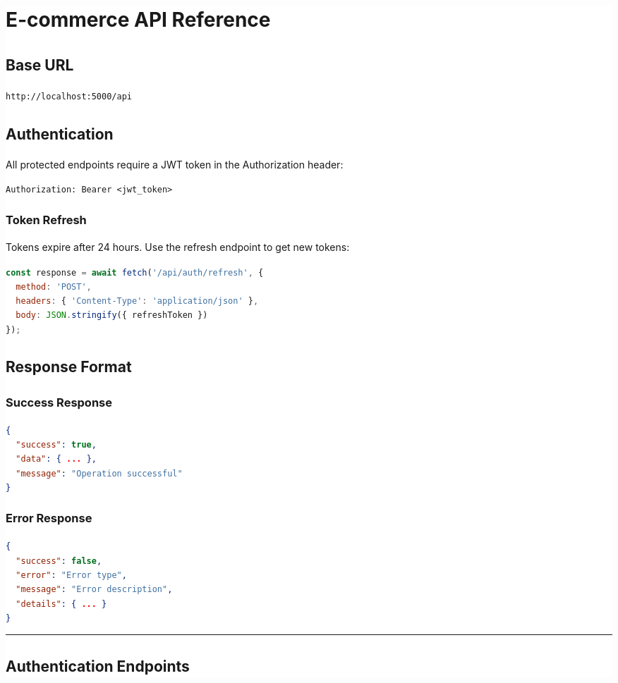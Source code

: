 # E-commerce API Reference

## Base URL
```
http://localhost:5000/api
```

## Authentication

All protected endpoints require a JWT token in the Authorization header:
```
Authorization: Bearer <jwt_token>
```

### Token Refresh
Tokens expire after 24 hours. Use the refresh endpoint to get new tokens:
```javascript
const response = await fetch('/api/auth/refresh', {
  method: 'POST',
  headers: { 'Content-Type': 'application/json' },
  body: JSON.stringify({ refreshToken })
});
```

## Response Format

### Success Response
```json
{
  "success": true,
  "data": { ... },
  "message": "Operation successful"
}
```

### Error Response
```json
{
  "success": false,
  "error": "Error type",
  "message": "Error description",
  "details": { ... }
}
```

---

## Authentication Endpoints
